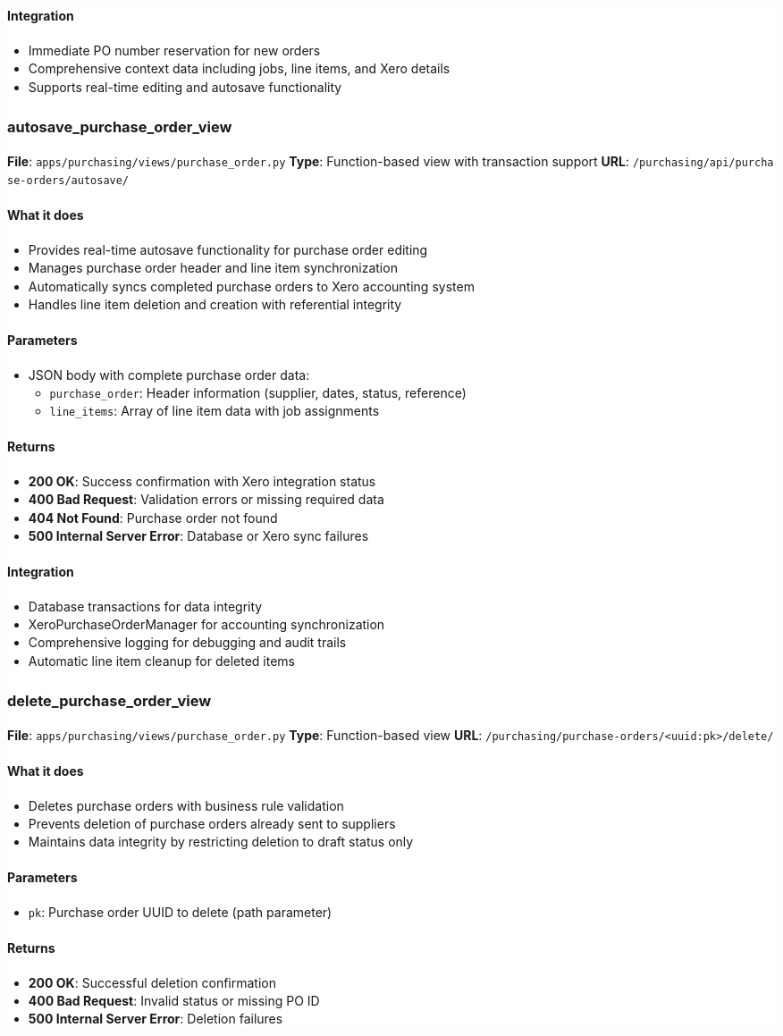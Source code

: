 #### Integration
- Immediate PO number reservation for new orders
- Comprehensive context data including jobs, line items, and Xero details
- Supports real-time editing and autosave functionality

### autosave_purchase_order_view
**File**: `apps/purchasing/views/purchase_order.py`
**Type**: Function-based view with transaction support
**URL**: `/purchasing/api/purchase-orders/autosave/`

#### What it does
- Provides real-time autosave functionality for purchase order editing
- Manages purchase order header and line item synchronization
- Automatically syncs completed purchase orders to Xero accounting system
- Handles line item deletion and creation with referential integrity

#### Parameters
- JSON body with complete purchase order data:
  - `purchase_order`: Header information (supplier, dates, status, reference)
  - `line_items`: Array of line item data with job assignments

#### Returns
- **200 OK**: Success confirmation with Xero integration status
- **400 Bad Request**: Validation errors or missing required data
- **404 Not Found**: Purchase order not found
- **500 Internal Server Error**: Database or Xero sync failures

#### Integration
- Database transactions for data integrity
- XeroPurchaseOrderManager for accounting synchronization
- Comprehensive logging for debugging and audit trails
- Automatic line item cleanup for deleted items

### delete_purchase_order_view
**File**: `apps/purchasing/views/purchase_order.py`
**Type**: Function-based view
**URL**: `/purchasing/purchase-orders/<uuid:pk>/delete/`

#### What it does
- Deletes purchase orders with business rule validation
- Prevents deletion of purchase orders already sent to suppliers
- Maintains data integrity by restricting deletion to draft status only

#### Parameters
- `pk`: Purchase order UUID to delete (path parameter)

#### Returns
- **200 OK**: Successful deletion confirmation
- **400 Bad Request**: Invalid status or missing PO ID
- **500 Internal Server Error**: Deletion failures
